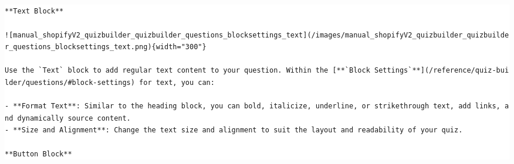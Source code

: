     **Text Block**

    ![manual_shopifyV2_quizbuilder_quizbuilder_questions_blocksettings_text](/images/manual_shopifyV2_quizbuilder_quizbuilder_questions_blocksettings_text.png){width="300"}

    Use the `Text` block to add regular text content to your question. Within the [**`Block Settings`**](/reference/quiz-builder/questions/#block-settings) for text, you can:

    - **Format Text**: Similar to the heading block, you can bold, italicize, underline, or strikethrough text, add links, and dynamically source content.
    - **Size and Alignment**: Change the text size and alignment to suit the layout and readability of your quiz.

    **Button Block**
